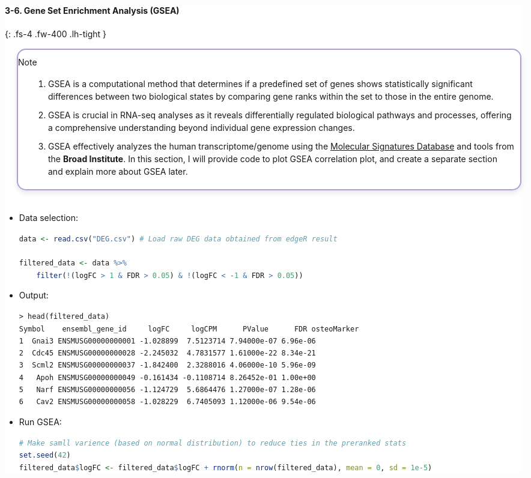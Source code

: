 #### 3-6. Gene Set Enrichment Analysis (GSEA)
{: .fs-4 .fw-400 .lh-tight } 

<div style="border: 2px solid #b19cd9; border-radius: 15px; padding: 10px; padding-bottom: 5px; margin-top: 1px; margin-bottom: 1px; margin-left: 20px; text-align: left; font-size: 1em; line-height: 1.5; box-shadow: 0 4px 8px rgba(0, 0, 0, 0.1);">
    <span class="label label-purple" style="display: inline-block; margin-bottom: 1px; position: relative; left: -10px;">Note</span>
    <ol style="padding-left: 40px;">
        <li style="margin-bottom: 10px;">
            <span>GSEA is a computational method that determines if a predefined set of genes shows statistically significant differences between two biological states by comparing gene ranks within the set to those in the entire genome.</span>
        </li>
        <li style="margin-bottom: 10px;">
            <span>GSEA is crucial in RNA-seq analyses as it reveals differentially regulated biological pathways and processes, offering a comprehensive understanding beyond individual gene expression changes.</span>
        </li>
        <li style="margin-bottom: 10px;">
            <span>GSEA effectively analyzes the human transcriptome/genome using the <u>Molecular Signatures Database</u> and tools from the <b>Broad Institute</b>. In this section, I will provide code to plot GSEA correlation plot, and create a separate section and explain more about GSEA later.</span>
        </li>
    </ol>
</div>
<br>

- Data selection:

    ```R
    data <- read.csv("DEG.csv") # Load raw DEG data obtained from edgeR result

    filtered_data <- data %>%
        filter(!(logFC > 1 & FDR > 0.05) & !(logFC < -1 & FDR > 0.05))
    ```

- Output:
    ```
    > head(filtered_data)
    Symbol    ensembl_gene_id     logFC     logCPM      PValue      FDR osteoMarker
    1  Gnai3 ENSMUSG00000000001 -1.028899  7.5123714 7.94000e-07 6.96e-06            
    2  Cdc45 ENSMUSG00000000028 -2.245032  4.7831577 1.61000e-22 8.34e-21            
    3  Scml2 ENSMUSG00000000037 -1.842400  2.3288016 4.06000e-10 5.96e-09            
    4   Apoh ENSMUSG00000000049 -0.161434 -0.1108714 8.26452e-01 1.00e+00            
    5   Narf ENSMUSG00000000056 -1.124729  5.6864476 1.27000e-07 1.28e-06            
    6   Cav2 ENSMUSG00000000058 -1.028229  6.7405093 1.12000e-06 9.54e-06   
    ```

- Run GSEA:

    ```R
    # Make samll varience (based on normal distribution) to reduce ties in the preranked stats
    set.seed(42)
    filtered_data$logFC <- filtered_data$logFC + rnorm(n = nrow(filtered_data), mean = 0, sd = 1e-5)
